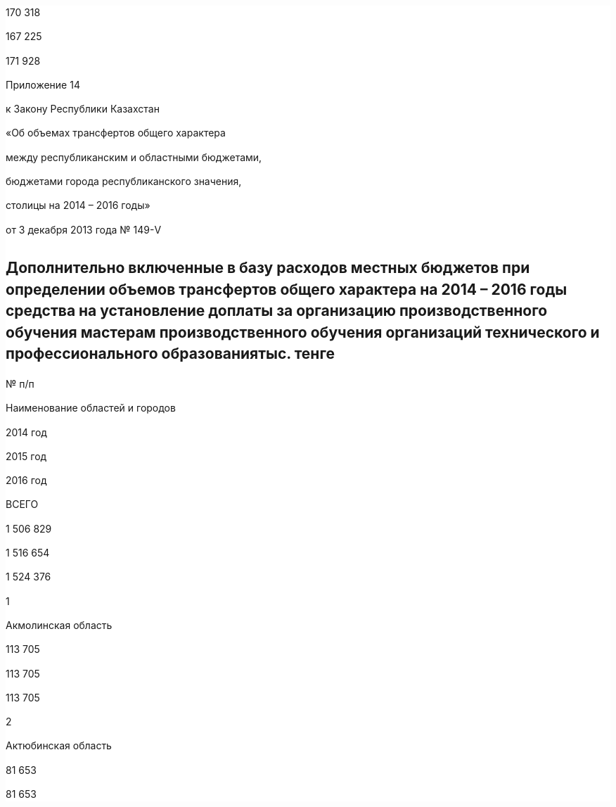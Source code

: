 170 318

167 225

171 928

Приложение 14

к Закону Республики Казахстан

«Об объемах трансфертов общего характера

между республиканским и областными бюджетами,

бюджетами города республиканского значения,

столицы на 2014 – 2016 годы»

от 3 декабря 2013 года № 149-V

## Дополнительно включенные в базу расходов местных бюджетов при определении объемов трансфертов общего характера на 2014 – 2016 годы средства на установление доплаты за организацию производственного обучения мастерам производственного обучения организаций технического и профессионального образованиятыс. тенге

№ п/п

На­име­но­ва­ние об­ла­стей и го­ро­дов

2014 год

2015 год

2016 год

ВСЕ­ГО

1 506 829

1 516 654

1 524 376

1

Ак­мо­лин­ская об­ласть

113 705

113 705

113 705

2

Ак­тю­бин­ская об­ласть

81 653

81 653

